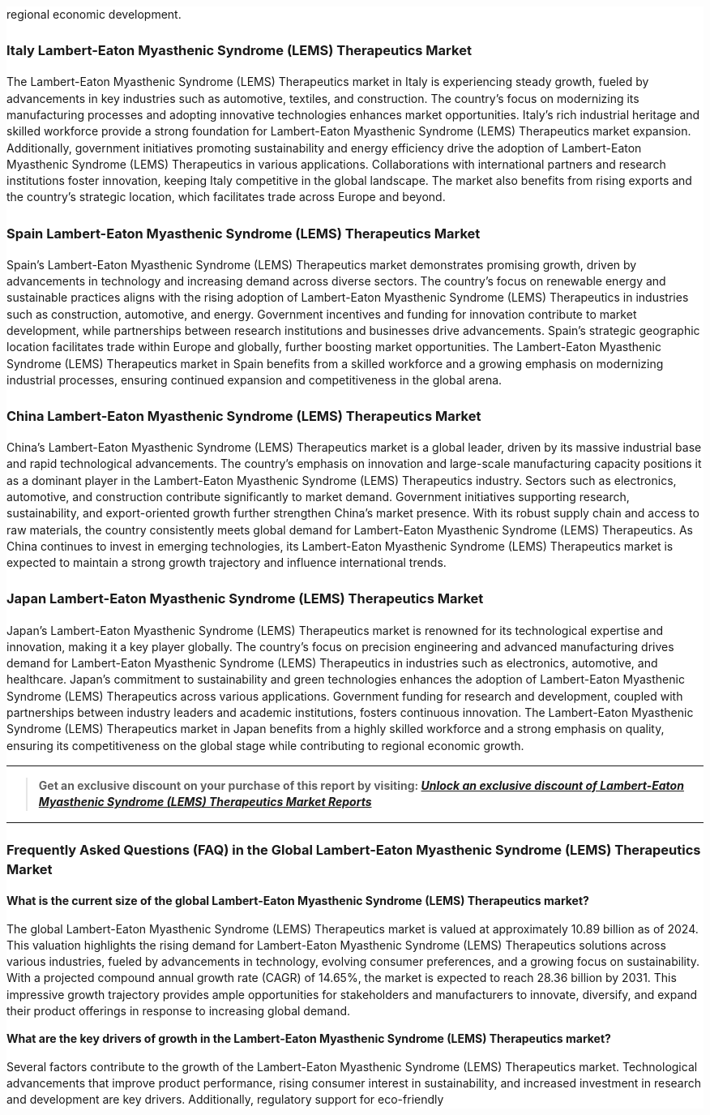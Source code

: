 regional economic development.</p><h3>Italy Lambert-Eaton Myasthenic Syndrome (LEMS) Therapeutics Market</h3><p>The Lambert-Eaton Myasthenic Syndrome (LEMS) Therapeutics market in Italy is experiencing steady growth, fueled by advancements in key industries such as automotive, textiles, and construction. The country&rsquo;s focus on modernizing its manufacturing processes and adopting innovative technologies enhances market opportunities. Italy&rsquo;s rich industrial heritage and skilled workforce provide a strong foundation for Lambert-Eaton Myasthenic Syndrome (LEMS) Therapeutics market expansion. Additionally, government initiatives promoting sustainability and energy efficiency drive the adoption of Lambert-Eaton Myasthenic Syndrome (LEMS) Therapeutics in various applications. Collaborations with international partners and research institutions foster innovation, keeping Italy competitive in the global landscape. The market also benefits from rising exports and the country&rsquo;s strategic location, which facilitates trade across Europe and beyond.</p><h3>Spain Lambert-Eaton Myasthenic Syndrome (LEMS) Therapeutics Market</h3><p>Spain&rsquo;s Lambert-Eaton Myasthenic Syndrome (LEMS) Therapeutics market demonstrates promising growth, driven by advancements in technology and increasing demand across diverse sectors. The country&rsquo;s focus on renewable energy and sustainable practices aligns with the rising adoption of Lambert-Eaton Myasthenic Syndrome (LEMS) Therapeutics in industries such as construction, automotive, and energy. Government incentives and funding for innovation contribute to market development, while partnerships between research institutions and businesses drive advancements. Spain&rsquo;s strategic geographic location facilitates trade within Europe and globally, further boosting market opportunities. The Lambert-Eaton Myasthenic Syndrome (LEMS) Therapeutics market in Spain benefits from a skilled workforce and a growing emphasis on modernizing industrial processes, ensuring continued expansion and competitiveness in the global arena.</p><h3>China Lambert-Eaton Myasthenic Syndrome (LEMS) Therapeutics Market</h3><p>China&rsquo;s Lambert-Eaton Myasthenic Syndrome (LEMS) Therapeutics market is a global leader, driven by its massive industrial base and rapid technological advancements. The country&rsquo;s emphasis on innovation and large-scale manufacturing capacity positions it as a dominant player in the Lambert-Eaton Myasthenic Syndrome (LEMS) Therapeutics industry. Sectors such as electronics, automotive, and construction contribute significantly to market demand. Government initiatives supporting research, sustainability, and export-oriented growth further strengthen China&rsquo;s market presence. With its robust supply chain and access to raw materials, the country consistently meets global demand for Lambert-Eaton Myasthenic Syndrome (LEMS) Therapeutics. As China continues to invest in emerging technologies, its Lambert-Eaton Myasthenic Syndrome (LEMS) Therapeutics market is expected to maintain a strong growth trajectory and influence international trends.</p><h3>Japan Lambert-Eaton Myasthenic Syndrome (LEMS) Therapeutics Market</h3><p>Japan&rsquo;s Lambert-Eaton Myasthenic Syndrome (LEMS) Therapeutics market is renowned for its technological expertise and innovation, making it a key player globally. The country&rsquo;s focus on precision engineering and advanced manufacturing drives demand for Lambert-Eaton Myasthenic Syndrome (LEMS) Therapeutics in industries such as electronics, automotive, and healthcare. Japan&rsquo;s commitment to sustainability and green technologies enhances the adoption of Lambert-Eaton Myasthenic Syndrome (LEMS) Therapeutics across various applications. Government funding for research and development, coupled with partnerships between industry leaders and academic institutions, fosters continuous innovation. The Lambert-Eaton Myasthenic Syndrome (LEMS) Therapeutics market in Japan benefits from a highly skilled workforce and a strong emphasis on quality, ensuring its competitiveness on the global stage while contributing to regional economic growth.</p><hr /><blockquote><p><strong>Get an exclusive discount on your purchase of this report by visiting: <em><a href="://marketresearchpulse.com/ask-for-discount/92471?utm_source=Github&amp;utm_medium=0115">Unlock an exclusive discount of Lambert-Eaton Myasthenic Syndrome (LEMS) Therapeutics Market Reports</a></em>&nbsp;</strong></p></blockquote><hr /><h3>Frequently Asked Questions (FAQ) in the Global Lambert-Eaton Myasthenic Syndrome (LEMS) Therapeutics Market</h3><p><strong>What is the current size of the global Lambert-Eaton Myasthenic Syndrome (LEMS) Therapeutics market?</strong></p><p>The global Lambert-Eaton Myasthenic Syndrome (LEMS) Therapeutics market is valued at approximately 10.89 billion as of 2024. This valuation highlights the rising demand for Lambert-Eaton Myasthenic Syndrome (LEMS) Therapeutics solutions across various industries, fueled by advancements in technology, evolving consumer preferences, and a growing focus on sustainability. With a projected compound annual growth rate (CAGR) of 14.65%, the market is expected to reach 28.36 billion by 2031. This impressive growth trajectory provides ample opportunities for stakeholders and manufacturers to innovate, diversify, and expand their product offerings in response to increasing global demand.</p><p><strong>What are the key drivers of growth in the Lambert-Eaton Myasthenic Syndrome (LEMS) Therapeutics market?</strong></p><p>Several factors contribute to the growth of the Lambert-Eaton Myasthenic Syndrome (LEMS) Therapeutics market. Technological advancements that improve product performance, rising consumer interest in sustainability, and increased investment in research and development are key drivers. Additionally, regulatory support for eco-friendly